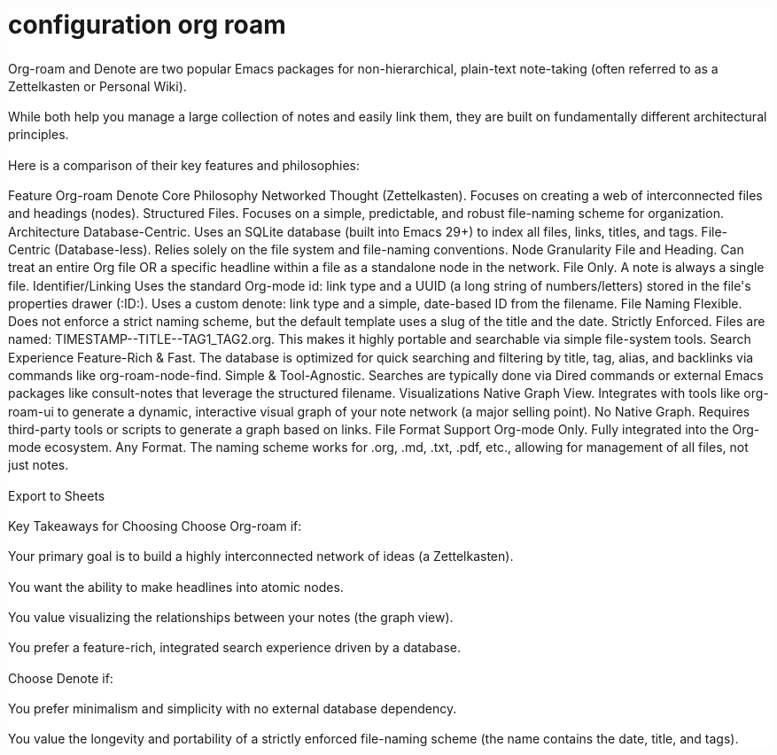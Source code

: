 # configuration org roam


Org-roam and Denote are two popular Emacs packages for non-hierarchical, plain-text note-taking (often referred to as a Zettelkasten or Personal Wiki).

While both help you manage a large collection of notes and easily link them, they are built on fundamentally different architectural principles.

Here is a comparison of their key features and philosophies:

Feature	Org-roam	Denote
Core Philosophy	Networked Thought (Zettelkasten). Focuses on creating a web of interconnected files and headings (nodes).	Structured Files. Focuses on a simple, predictable, and robust file-naming scheme for organization.
Architecture	Database-Centric. Uses an SQLite database (built into Emacs 29+) to index all files, links, titles, and tags.	File-Centric (Database-less). Relies solely on the file system and file-naming conventions.
Node Granularity	File and Heading. Can treat an entire Org file OR a specific headline within a file as a standalone node in the network.	File Only. A note is always a single file.
Identifier/Linking	Uses the standard Org-mode id: link type and a UUID (a long string of numbers/letters) stored in the file's properties drawer (:ID:).	Uses a custom denote: link type and a simple, date-based ID from the filename.
File Naming	Flexible. Does not enforce a strict naming scheme, but the default template uses a slug of the title and the date.	Strictly Enforced. Files are named: TIMESTAMP--TITLE--TAG1_TAG2.org. This makes it highly portable and searchable via simple file-system tools.
Search Experience	Feature-Rich & Fast. The database is optimized for quick searching and filtering by title, tag, alias, and backlinks via commands like org-roam-node-find.	Simple & Tool-Agnostic. Searches are typically done via Dired commands or external Emacs packages like consult-notes that leverage the structured filename.
Visualizations	Native Graph View. Integrates with tools like org-roam-ui to generate a dynamic, interactive visual graph of your note network (a major selling point).	No Native Graph. Requires third-party tools or scripts to generate a graph based on links.
File Format Support	Org-mode Only. Fully integrated into the Org-mode ecosystem.	Any Format. The naming scheme works for .org, .md, .txt, .pdf, etc., allowing for management of all files, not just notes.

Export to Sheets

Key Takeaways for Choosing
Choose Org-roam if:

Your primary goal is to build a highly interconnected network of ideas (a Zettelkasten).

You want the ability to make headlines into atomic nodes.

You value visualizing the relationships between your notes (the graph view).

You prefer a feature-rich, integrated search experience driven by a database.

Choose Denote if:

You prefer minimalism and simplicity with no external database dependency.

You value the longevity and portability of a strictly enforced file-naming scheme (the name contains the date, title, and tags).
